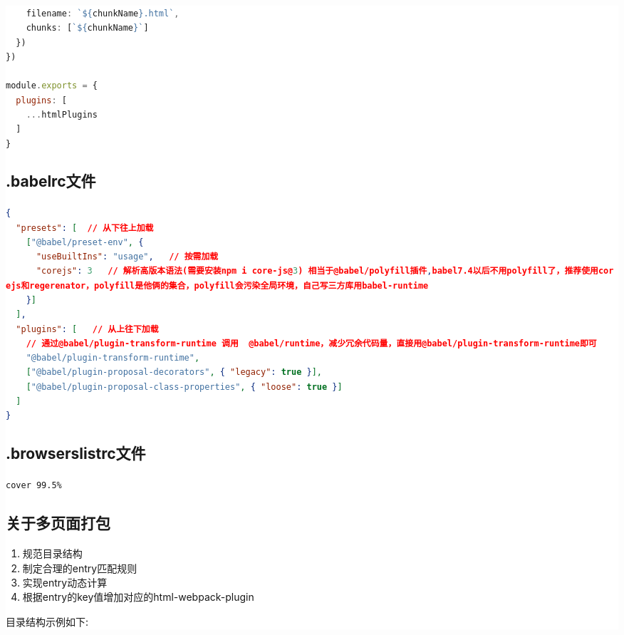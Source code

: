 ```javascript
    filename: `${chunkName}.html`,
    chunks: [`${chunkName}`]
  })
})

module.exports = {
  plugins: [
    ...htmlPlugins
  ]
}
```



## .babelrc文件

```json
{
  "presets": [  // 从下往上加载
    ["@babel/preset-env", {
      "useBuiltIns": "usage",   // 按需加载
      "corejs": 3   // 解析高版本语法(需要安装npm i core-js@3) 相当于@babel/polyfill插件,babel7.4以后不用polyfill了，推荐使用corejs和regerenator，polyfill是他俩的集合，polyfill会污染全局环境，自己写三方库用babel-runtime
    }]
  ],
  "plugins": [   // 从上往下加载
    // 通过@babel/plugin-transform-runtime 调用  @babel/runtime，减少冗余代码量，直接用@babel/plugin-transform-runtime即可
    "@babel/plugin-transform-runtime",
    ["@babel/plugin-proposal-decorators", { "legacy": true }],
    ["@babel/plugin-proposal-class-properties", { "loose": true }]
  ]
}
```



## .browserslistrc文件

```txt
cover 99.5%
```



## 关于多页面打包

1. 规范目录结构
2. 制定合理的entry匹配规则
3. 实现entry动态计算
4. 根据entry的key值增加对应的html-webpack-plugin

目录结构示例如下:
